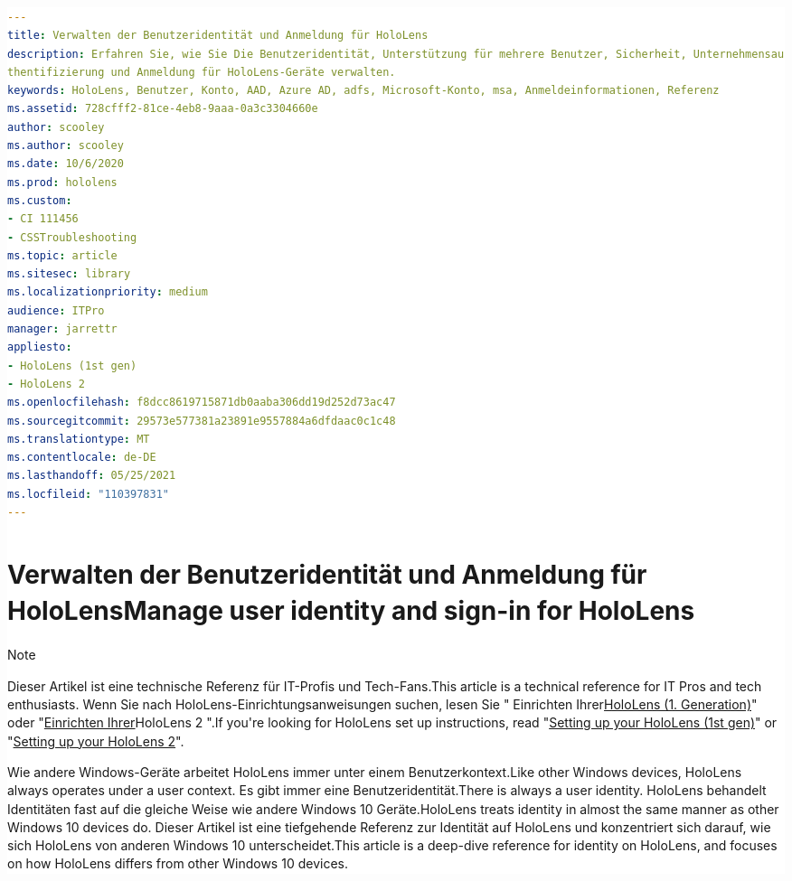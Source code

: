 ```yaml
---
title: Verwalten der Benutzeridentität und Anmeldung für HoloLens
description: Erfahren Sie, wie Sie Die Benutzeridentität, Unterstützung für mehrere Benutzer, Sicherheit, Unternehmensauthentifizierung und Anmeldung für HoloLens-Geräte verwalten.
keywords: HoloLens, Benutzer, Konto, AAD, Azure AD, adfs, Microsoft-Konto, msa, Anmeldeinformationen, Referenz
ms.assetid: 728cfff2-81ce-4eb8-9aaa-0a3c3304660e
author: scooley
ms.author: scooley
ms.date: 10/6/2020
ms.prod: hololens
ms.custom:
- CI 111456
- CSSTroubleshooting
ms.topic: article
ms.sitesec: library
ms.localizationpriority: medium
audience: ITPro
manager: jarrettr
appliesto:
- HoloLens (1st gen)
- HoloLens 2
ms.openlocfilehash: f8dcc8619715871db0aaba306dd19d252d73ac47
ms.sourcegitcommit: 29573e577381a23891e9557884a6dfdaac0c1c48
ms.translationtype: MT
ms.contentlocale: de-DE
ms.lasthandoff: 05/25/2021
ms.locfileid: "110397831"
---
```

# <a name="manage-user-identity-and-sign-in-for-hololens"></a><span data-ttu-id="dbd5c-104">Verwalten der Benutzeridentität und Anmeldung für HoloLens</span><span class="sxs-lookup"><span data-stu-id="dbd5c-104">Manage user identity and sign-in for HoloLens</span></span>

> [!NOTE]
> <span data-ttu-id="dbd5c-105">Dieser Artikel ist eine technische Referenz für IT-Profis und Tech-Fans.</span><span class="sxs-lookup"><span data-stu-id="dbd5c-105">This article is a technical reference for IT Pros and tech enthusiasts.</span></span> <span data-ttu-id="dbd5c-106">Wenn Sie nach HoloLens-Einrichtungsanweisungen suchen, lesen Sie " Einrichten Ihrer[HoloLens (1. Generation)](hololens1-start.md)" oder "[Einrichten Ihrer](hololens2-start.md)HoloLens 2 ".</span><span class="sxs-lookup"><span data-stu-id="dbd5c-106">If you're looking for HoloLens set up instructions, read "[Setting up your HoloLens (1st gen)](hololens1-start.md)" or "[Setting up your HoloLens 2](hololens2-start.md)".</span></span>

<span data-ttu-id="dbd5c-107">Wie andere Windows-Geräte arbeitet HoloLens immer unter einem Benutzerkontext.</span><span class="sxs-lookup"><span data-stu-id="dbd5c-107">Like other Windows devices, HoloLens always operates under a user context.</span></span> <span data-ttu-id="dbd5c-108">Es gibt immer eine Benutzeridentität.</span><span class="sxs-lookup"><span data-stu-id="dbd5c-108">There is always a user identity.</span></span> <span data-ttu-id="dbd5c-109">HoloLens behandelt Identitäten fast auf die gleiche Weise wie andere Windows 10 Geräte.</span><span class="sxs-lookup"><span data-stu-id="dbd5c-109">HoloLens treats identity in almost the same manner as other Windows 10 devices do.</span></span> <span data-ttu-id="dbd5c-110">Dieser Artikel ist eine tiefgehende Referenz zur Identität auf HoloLens und konzentriert sich darauf, wie sich HoloLens von anderen Windows 10 unterscheidet.</span><span class="sxs-lookup"><span data-stu-id="dbd5c-110">This article is a deep-dive reference for identity on HoloLens, and focuses on how HoloLens differs from other Windows 10 devices.</span></span>

